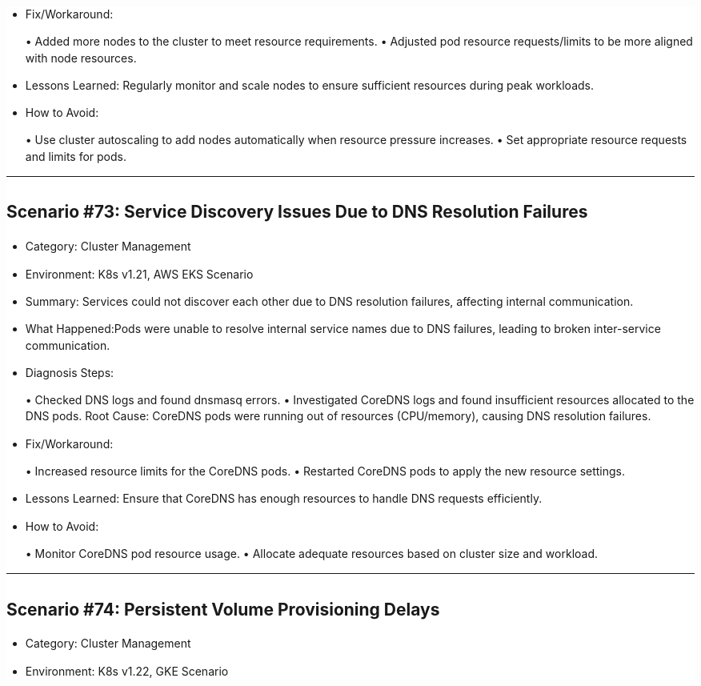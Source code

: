 - Fix/Workaround:

  • Added more nodes to the cluster to meet resource requirements.
  • Adjusted pod resource requests/limits to be more aligned with node resources.

- Lessons Learned:
  Regularly monitor and scale nodes to ensure sufficient resources during peak workloads.

- How to Avoid:

  • Use cluster autoscaling to add nodes automatically when resource pressure increases.
  • Set appropriate resource requests and limits for pods.

______________________________________________________________________

## Scenario #73: Service Discovery Issues Due to DNS Resolution Failures

- Category: Cluster Management

- Environment: K8s v1.21, AWS EKS
  Scenario

- Summary: Services could not discover each other due to DNS resolution failures, affecting internal communication.

- What Happened:Pods were unable to resolve internal service names due to DNS failures, leading to broken inter-service communication.

- Diagnosis Steps:

  • Checked DNS logs and found dnsmasq errors.
  • Investigated CoreDNS logs and found insufficient resources allocated to the DNS pods.
  Root Cause: CoreDNS pods were running out of resources (CPU/memory), causing DNS resolution failures.

- Fix/Workaround:

  • Increased resource limits for the CoreDNS pods.
  • Restarted CoreDNS pods to apply the new resource settings.

- Lessons Learned:
  Ensure that CoreDNS has enough resources to handle DNS requests efficiently.

- How to Avoid:

  • Monitor CoreDNS pod resource usage.
  • Allocate adequate resources based on cluster size and workload.

______________________________________________________________________

## Scenario #74: Persistent Volume Provisioning Delays

- Category: Cluster Management

- Environment: K8s v1.22, GKE
  Scenario
